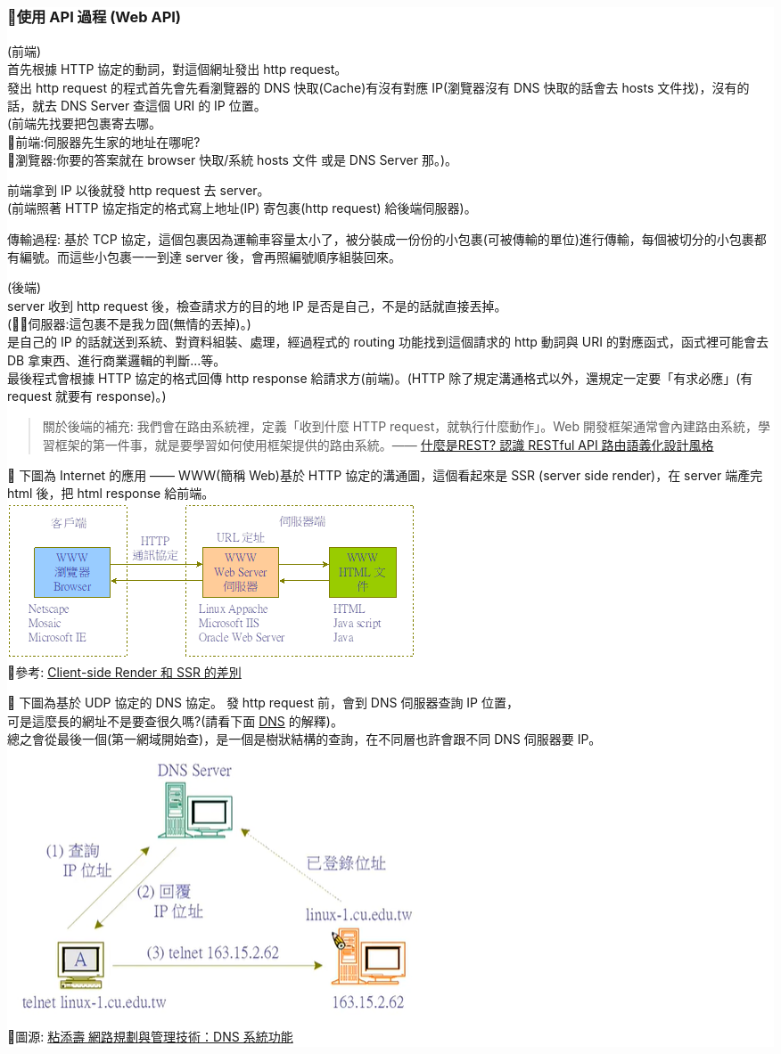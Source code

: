 ### 📑使用 API 過程 (Web API)
(前端)  
首先根據 HTTP 協定的動詞，對這個網址發出 http request。  
發出 http request 的程式首先會先看瀏覽器的 DNS 快取(Cache)有沒有對應 IP(瀏覽器沒有 DNS 快取的話會去 hosts 文件找)，沒有的話，就去 DNS Server 查這個 URI 的 IP 位置。  
(前端先找要把包裹寄去哪。  
👤前端:伺服器先生家的地址在哪呢?  
👥瀏覽器:你要的答案就在 browser 快取/系統 hosts 文件 或是 DNS Server 那。)。

前端拿到 IP 以後就發 http request 去 server。  
(前端照著 HTTP 協定指定的格式寫上地址(IP) 寄包裹(http request) 給後端伺服器)。  

傳輸過程: 基於 TCP 協定，這個包裹因為運輸車容量太小了，被分裝成一份份的小包裹(可被傳輸的單位)進行傳輸，每個被切分的小包裹都有編號。而這些小包裹一一到達 server 後，會再照編號順序組裝回來。

(後端)  
server 收到 http request 後，檢查請求方的目的地 IP 是否是自己，不是的話就直接丟掉。  
(🧞‍♂️伺服器:這包裹不是我ㄉ囧(無情的丟掉)。)  
是自己的 IP 的話就送到系統、對資料組裝、處理，經過程式的 routing 功能找到這個請求的 http 動詞與 URI 的對應函式，函式裡可能會去 DB 拿東西、進行商業邏輯的判斷...等。  
最後程式會根據 HTTP 協定的格式回傳 http response 給請求方(前端)。(HTTP 除了規定溝通格式以外，還規定一定要「有求必應」(有 request 就要有 response)。)  

> 關於後端的補充: 我們會在路由系統裡，定義「收到什麼 HTTP request，就執行什麼動作」。Web 開發框架通常會內建路由系統，學習框架的第一件事，就是要學習如何使用框架提供的路由系統。—— [什麼是REST? 認識 RESTful API 路由語義化設計風格](https://tw.alphacamp.co/blog/rest-restful-api)


🔖 下圖為 Internet 的應用 —— WWW(簡稱 Web)基於 HTTP 協定的溝通圖，這個看起來是 SSR (server side render)，在 server 端產完 html 後，把 html response 給前端。  
![res req](/homeworks/week4/img/15-2www.png)  
📓參考: [Client-side Render 和 SSR 的差別](https://noob.tw/client-server-side-render/)

🔖 下圖為基於 UDP 協定的 DNS 協定。
發 http request 前，會到 DNS 伺服器查詢 IP 位置，  
可是這麼長的網址不是要查很久嗎?(請看下面 [DNS](#-dns-是什麼我可以知道它在哪理嗎) 的解釋)。  
總之會從最後一個(第一網域開始查)，是一個是樹狀結構的查詢，在不同層也許會跟不同 DNS 伺服器要 IP。
![dns](/homeworks/week4/img/dns.PNG)  
📓圖源: [粘添壽 網路規劃與管理技術：DNS 系統功能](https://www.youtube.com/watch?v=KIv5Ks13uIM&list=PLWCTS9kq2MwQ88XuCjWXAu4ij4OQTkVqp&index=62)
